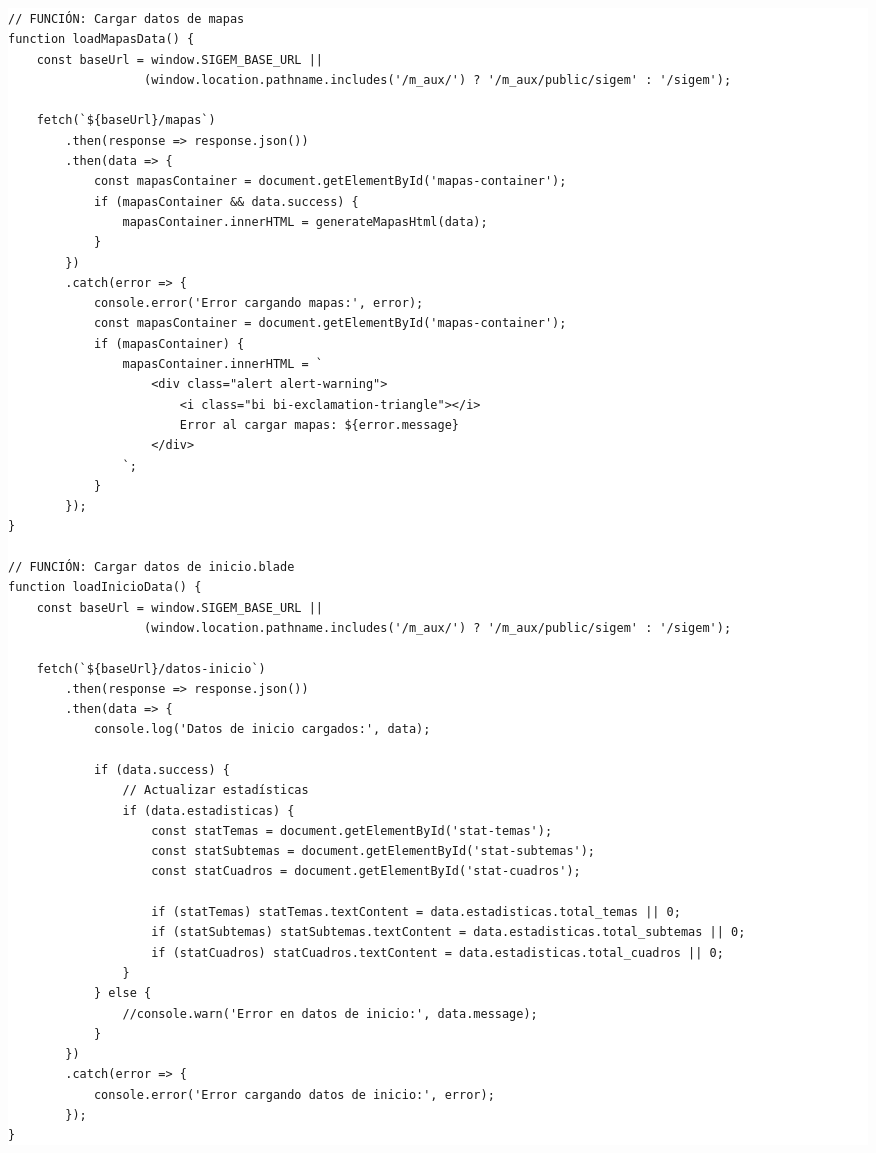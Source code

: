     // FUNCIÓN: Cargar datos de mapas
    function loadMapasData() {
        const baseUrl = window.SIGEM_BASE_URL || 
                       (window.location.pathname.includes('/m_aux/') ? '/m_aux/public/sigem' : '/sigem');
        
        fetch(`${baseUrl}/mapas`)
            .then(response => response.json())
            .then(data => {
                const mapasContainer = document.getElementById('mapas-container');
                if (mapasContainer && data.success) {
                    mapasContainer.innerHTML = generateMapasHtml(data);
                }
            })
            .catch(error => {
                console.error('Error cargando mapas:', error);
                const mapasContainer = document.getElementById('mapas-container');
                if (mapasContainer) {
                    mapasContainer.innerHTML = `
                        <div class="alert alert-warning">
                            <i class="bi bi-exclamation-triangle"></i>
                            Error al cargar mapas: ${error.message}
                        </div>
                    `;
                }
            });
    }

    // FUNCIÓN: Cargar datos de inicio.blade
    function loadInicioData() {
        const baseUrl = window.SIGEM_BASE_URL || 
                       (window.location.pathname.includes('/m_aux/') ? '/m_aux/public/sigem' : '/sigem');
        
        fetch(`${baseUrl}/datos-inicio`)
            .then(response => response.json())
            .then(data => {
                console.log('Datos de inicio cargados:', data);
                
                if (data.success) {
                    // Actualizar estadísticas
                    if (data.estadisticas) {
                        const statTemas = document.getElementById('stat-temas');
                        const statSubtemas = document.getElementById('stat-subtemas');
                        const statCuadros = document.getElementById('stat-cuadros');
                        
                        if (statTemas) statTemas.textContent = data.estadisticas.total_temas || 0;
                        if (statSubtemas) statSubtemas.textContent = data.estadisticas.total_subtemas || 0;
                        if (statCuadros) statCuadros.textContent = data.estadisticas.total_cuadros || 0;
                    }
                } else {
                    //console.warn('Error en datos de inicio:', data.message);
                }
            })
            .catch(error => {
                console.error('Error cargando datos de inicio:', error);
            });
    }
